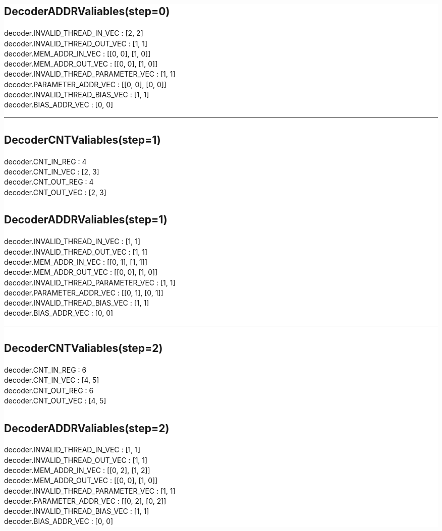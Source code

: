 ## DecoderADDRValiables(step=0)  

decoder.INVALID_THREAD_IN_VEC : [2, 2]  
decoder.INVALID_THREAD_OUT_VEC : [1, 1]  
decoder.MEM_ADDR_IN_VEC : [[0, 0], [1, 0]]  
decoder.MEM_ADDR_OUT_VEC : [[0, 0], [1, 0]]  
decoder.INVALID_THREAD_PARAMETER_VEC : [1, 1]  
decoder.PARAMETER_ADDR_VEC : [[0, 0], [0, 0]]  
decoder.INVALID_THREAD_BIAS_VEC : [1, 1]  
decoder.BIAS_ADDR_VEC : [0, 0]  

***

## DecoderCNTValiables(step=1)  

decoder.CNT_IN_REG : 4  
decoder.CNT_IN_VEC : [2, 3]  
decoder.CNT_OUT_REG : 4  
decoder.CNT_OUT_VEC : [2, 3]  

## DecoderADDRValiables(step=1)  

decoder.INVALID_THREAD_IN_VEC : [1, 1]  
decoder.INVALID_THREAD_OUT_VEC : [1, 1]  
decoder.MEM_ADDR_IN_VEC : [[0, 1], [1, 1]]  
decoder.MEM_ADDR_OUT_VEC : [[0, 0], [1, 0]]  
decoder.INVALID_THREAD_PARAMETER_VEC : [1, 1]  
decoder.PARAMETER_ADDR_VEC : [[0, 1], [0, 1]]  
decoder.INVALID_THREAD_BIAS_VEC : [1, 1]  
decoder.BIAS_ADDR_VEC : [0, 0]  

***

## DecoderCNTValiables(step=2)  

decoder.CNT_IN_REG : 6  
decoder.CNT_IN_VEC : [4, 5]  
decoder.CNT_OUT_REG : 6  
decoder.CNT_OUT_VEC : [4, 5]  

## DecoderADDRValiables(step=2)  

decoder.INVALID_THREAD_IN_VEC : [1, 1]  
decoder.INVALID_THREAD_OUT_VEC : [1, 1]  
decoder.MEM_ADDR_IN_VEC : [[0, 2], [1, 2]]  
decoder.MEM_ADDR_OUT_VEC : [[0, 0], [1, 0]]  
decoder.INVALID_THREAD_PARAMETER_VEC : [1, 1]  
decoder.PARAMETER_ADDR_VEC : [[0, 2], [0, 2]]  
decoder.INVALID_THREAD_BIAS_VEC : [1, 1]  
decoder.BIAS_ADDR_VEC : [0, 0]  

